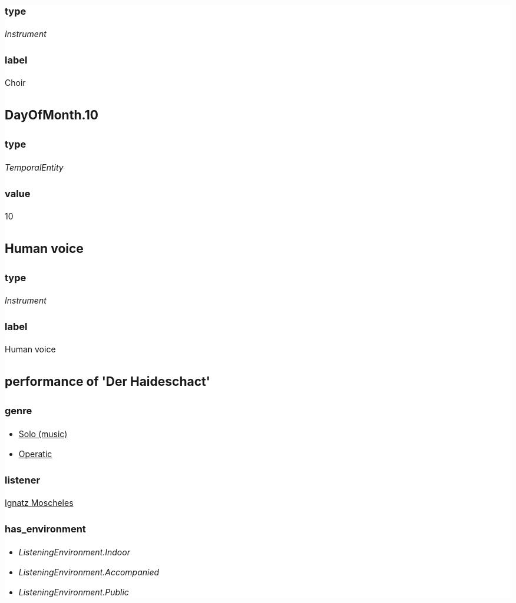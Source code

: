 ### type


*Instrument*

### label


Choir

## DayOfMonth.10

### type


*TemporalEntity*

### value


10

## Human voice

### type


*Instrument*

### label


Human voice

## performance of 'Der Haideschact'

### genre

 - [Solo (music)](#Solo-(music))

 - [Operatic](#Operatic)

### listener


[Ignatz Moscheles](#Ignatz-Moscheles)

### has_environment

 - *ListeningEnvironment.Indoor*

 - *ListeningEnvironment.Accompanied*

 - *ListeningEnvironment.Public*
